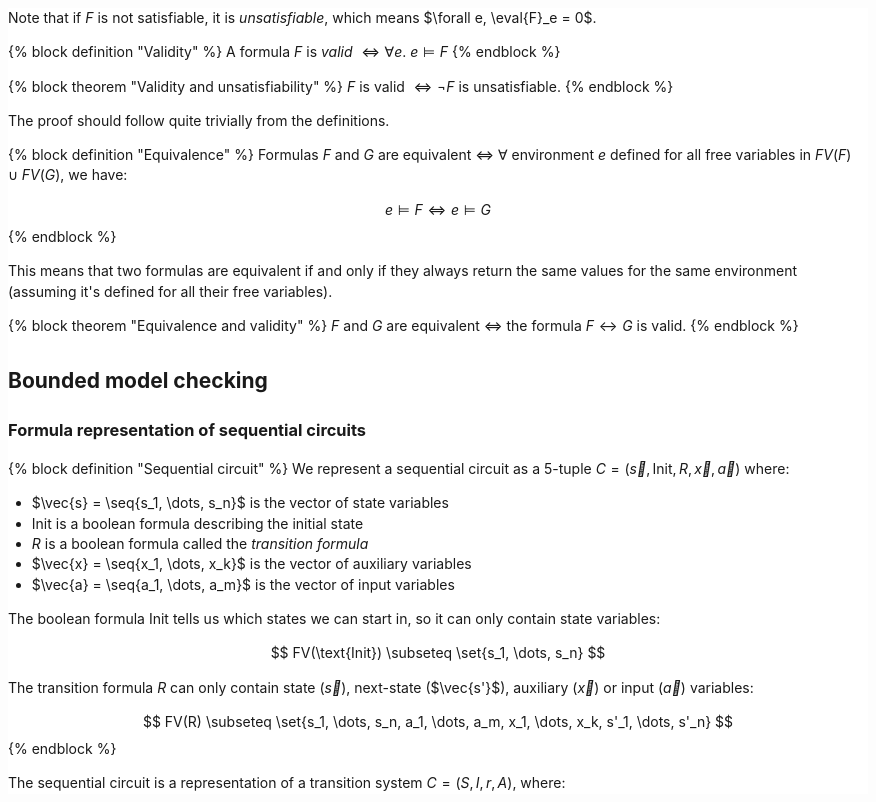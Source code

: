 Note that if $F$ is not satisfiable, it is *unsatisfiable*, which means $\forall e, \eval{F}_e = 0$.

{% block definition "Validity" %}
A formula $F$ is *valid* $\iff \forall e .\ e \models F$
{% endblock %}

{% block theorem "Validity and unsatisfiability" %}
$F$ is valid $\iff \neg F$ is unsatisfiable.
{% endblock %}

The proof should follow quite trivially from the definitions.

{% block definition "Equivalence" %}
Formulas $F$ and $G$ are equivalent $\iff$ $\forall$ environment $e$ defined for all free variables in $FV(F)\cup FV(G)$, we have:

$$e \models F \iff e \models G$$
{% endblock %}

This means that two formulas are equivalent if and only if they always return the same values for the same environment (assuming it's defined for all their free variables).

{% block theorem "Equivalence and validity" %}
$F$ and $G$ are equivalent $\iff$ the formula $F \leftrightarrow G$ is valid.
{% endblock %}

## Bounded model checking
### Formula representation of sequential circuits
{% block definition "Sequential circuit" %}
We represent a sequential circuit as a 5-tuple $C = (\vec{s}, \text{Init}, R, \vec{x}, \vec{a})$ where:

- $\vec{s} = \seq{s_1, \dots, s_n}$ is the vector of state variables
- $\text{Init}$ is a boolean formula describing the initial state
- $R$ is a boolean formula called the *transition formula*
- $\vec{x} = \seq{x_1, \dots, x_k}$ is the vector of auxiliary variables
- $\vec{a} = \seq{a_1, \dots, a_m}$ is the vector of input variables

The boolean formula $\text{Init}$ tells us which states we can start in, so it can only contain state variables:

$$
FV(\text{Init}) \subseteq \set{s_1, \dots, s_n}
$$

The transition formula $R$ can only contain state ($\vec{s}$), next-state ($\vec{s'}$), auxiliary ($\vec{x}$) or input ($\vec{a}$) variables:

$$
FV(R) \subseteq \set{s_1, \dots, s_n, a_1, \dots, a_m, x_1, \dots, x_k, s'_1, \dots, s'_n}
$$
{% endblock %}

The sequential circuit is a representation of a transition system $C = (S, I, r, A)$, where:
